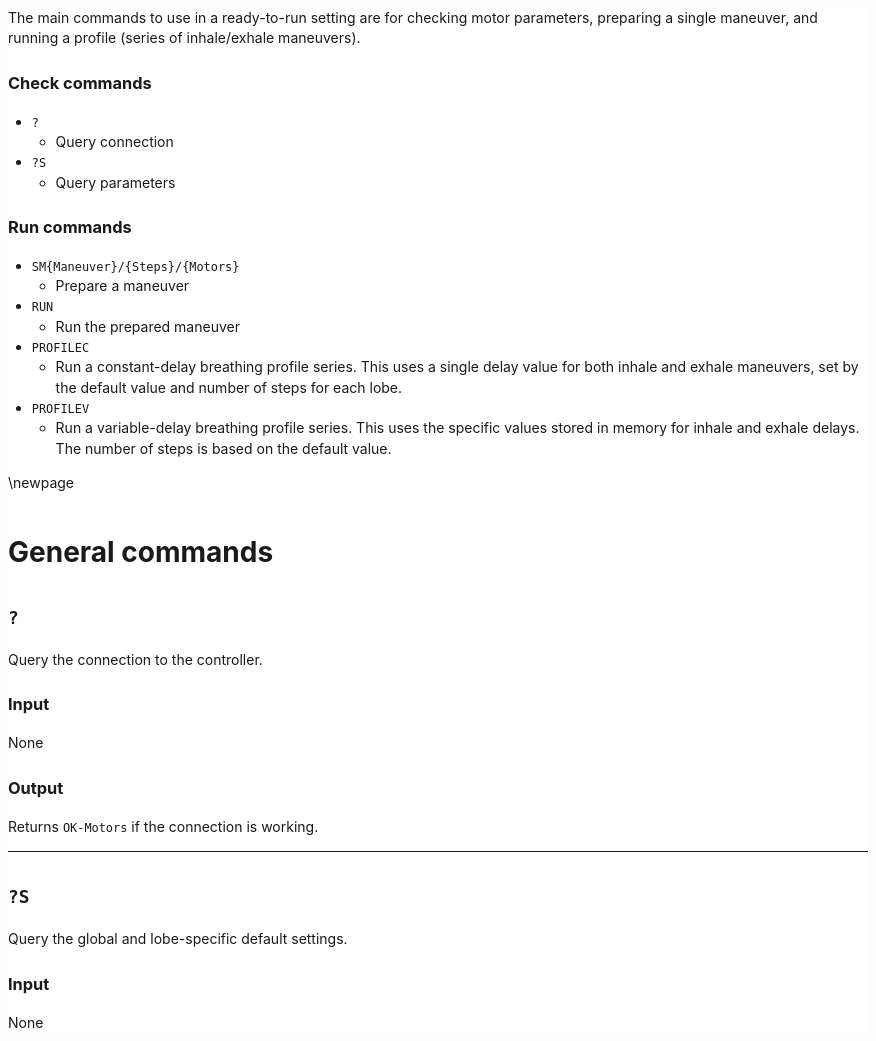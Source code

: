 The main commands to use in a ready-to-run setting are for checking motor parameters, preparing a single maneuver, and running a profile (series of inhale/exhale maneuvers).

### Check commands

- `?` 
    - Query connection
- `?S` 
    - Query parameters


### Run commands

- `SM{Maneuver}/{Steps}/{Motors}`
    - Prepare a maneuver
- `RUN`
    - Run the prepared maneuver
-  `PROFILEC`
    - Run a constant-delay breathing profile series. This uses a single delay 
    value for both inhale and exhale maneuvers, set by the default value 
    and number of steps for each lobe.
- `PROFILEV`
    - Run a variable-delay breathing profile series. This uses the specific 
    values stored in memory for inhale and exhale delays. The number of steps 
    is based on the default value.



\newpage
# General commands

## `?`

Query the connection to the controller.

### Input

None

### Output

Returns `OK-Motors` if the connection is working.

---

## `?S`

Query the global and lobe-specific default settings.

### Input

None

